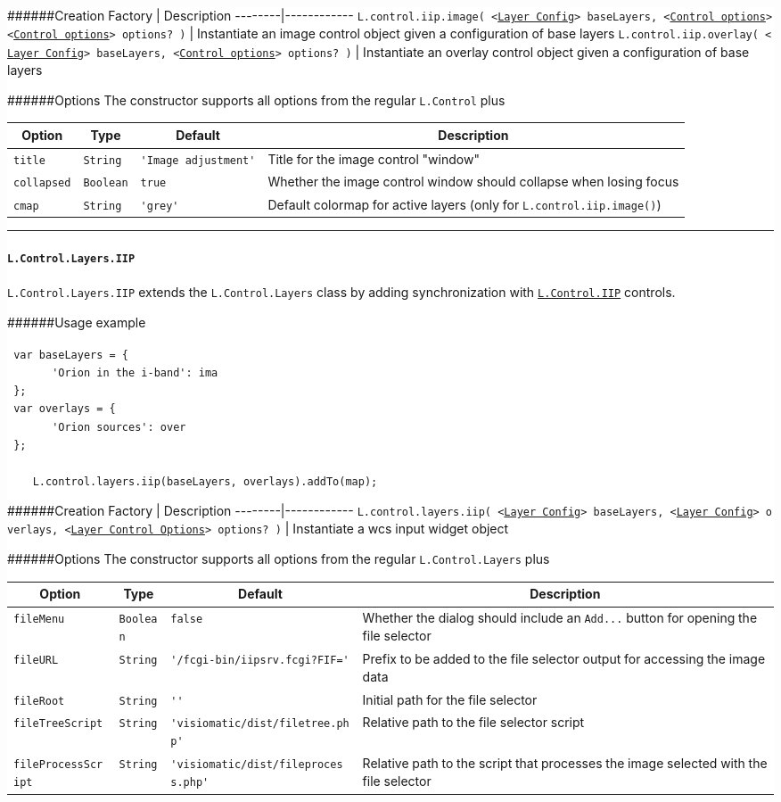 ######Creation
Factory | Description
--------|------------
`L.control.iip.image( <`[`Layer Config`]`> baseLayers, <`[`Control options`]`> <`[`Control options`]`> options? )` | Instantiate an image control object given a configuration of base layers
`L.control.iip.overlay( <`[`Layer Config`]`> baseLayers, <`[`Control options`]`> options? )` | Instantiate an overlay control object given a configuration of base layers

######Options
The constructor supports all options from the regular `L.Control` plus

Option | Type | Default | Description
-------|------|---------|------------
`title`| `String` | `'Image adjustment'` | Title for the image control "window"
`collapsed`| `Boolean` | `true` | Whether the image control window should collapse when losing focus
`cmap`| `String` | `'grey'` | Default colormap for active layers (only for `L.control.iip.image()`)

------------

#### `L.Control.Layers.IIP`
`L.Control.Layers.IIP` extends the `L.Control.Layers` class by adding synchronization with [`L.Control.IIP`](README.md#lcontroliip) controls.

######Usage example
```
 var baseLayers = {
       'Orion in the i-band': ima
 };
 var overlays = {
       'Orion sources': over
 };

	L.control.layers.iip(baseLayers, overlays).addTo(map);
```

######Creation
Factory | Description
--------|------------
`L.control.layers.iip( <`[`Layer Config`]`> baseLayers, <`[`Layer Config`]`> overlays, <`[`Layer Control Options`]`> options? )` | Instantiate a wcs input widget object

######Options
The constructor supports all options from the regular `L.Control.Layers` plus

Option | Type | Default | Description
-------|------|---------|------------
`fileMenu` | `Boolean` | `false` | Whether the dialog should include an `Add...` button for opening the file selector
`fileURL` | `String` | `'/fcgi-bin/iipsrv.fcgi?FIF='` | Prefix to be added to the file selector output for accessing the image data
`fileRoot`| `String` | `''` | Initial path for the file selector
`fileTreeScript`| `String` | `'visiomatic/dist/filetree.php'` | Relative path to the file selector script
`fileProcessScript`| `String` | `'visiomatic/dist/fileprocess.php'` | Relative path to the script that processes the image selected with the file selector


[Leaflet]: http://leafletjs.com
[IIPImage]: http://iipimage.sourceforge.net
[FITS WCS]: http://fits.gsfc.nasa.gov/fits_wcs.html
[`tilelayer-options`]: http://leafletjs.com/reference.html#tilelayer-options
[`LatLng`]: http://leafletjs.com/reference.html#latlng
[`Point`]: http://leafletjs.com/reference.html#point
[`Layer Config`]: http://leafletjs.com/reference.html#control-layers-config
[`Control options`]: http://leafletjs.com/reference.html#control-options
[`Layer Control Options`]: http://leafletjs.com/reference.html#control-layers-options
[`Control Scale options`]: http://leafletjs.com/reference.html#control-scale-options
[Sesame]: http://cdsweb.u-strasbg.fr/doc/sesame.htx
[CDS]: http://cds.u-strasbg.fr/